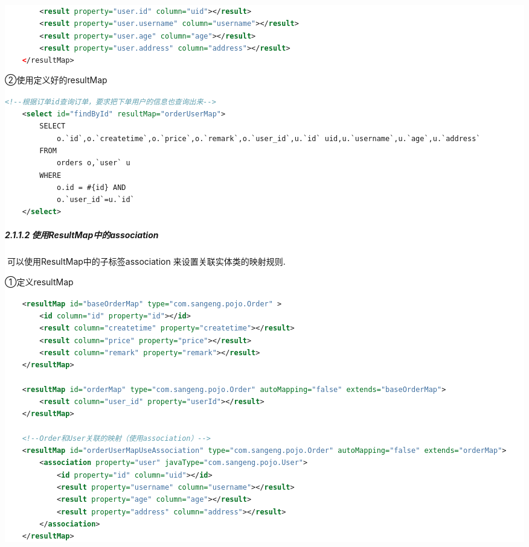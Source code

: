 ~~~~xml
        <result property="user.id" column="uid"></result>
        <result property="user.username" column="username"></result>
        <result property="user.age" column="age"></result>
        <result property="user.address" column="address"></result>
    </resultMap>
~~~~

②使用定义好的resultMap

~~~~xml
<!--根据订单id查询订单，要求把下单用户的信息也查询出来-->
    <select id="findById" resultMap="orderUserMap">
        SELECT
            o.`id`,o.`createtime`,o.`price`,o.`remark`,o.`user_id`,u.`id` uid,u.`username`,u.`age`,u.`address`
        FROM
            orders o,`user` u
        WHERE
            o.id = #{id} AND
            o.`user_id`=u.`id`
    </select>
~~~~



##### 2.1.1.2 使用ResultMap中的association

​	可以使用ResultMap中的子标签association 来设置关联实体类的映射规则.

①定义resultMap

~~~~xml
 	<resultMap id="baseOrderMap" type="com.sangeng.pojo.Order" >
        <id column="id" property="id"></id>
        <result column="createtime" property="createtime"></result>
        <result column="price" property="price"></result>
        <result column="remark" property="remark"></result>
    </resultMap>

    <resultMap id="orderMap" type="com.sangeng.pojo.Order" autoMapping="false" extends="baseOrderMap">
        <result column="user_id" property="userId"></result>
    </resultMap>

    <!--Order和User关联的映射（使用association）-->
    <resultMap id="orderUserMapUseAssociation" type="com.sangeng.pojo.Order" autoMapping="false" extends="orderMap">
        <association property="user" javaType="com.sangeng.pojo.User">
            <id property="id" column="uid"></id>
            <result property="username" column="username"></result>
            <result property="age" column="age"></result>
            <result property="address" column="address"></result>
        </association>
    </resultMap>
~~~~
